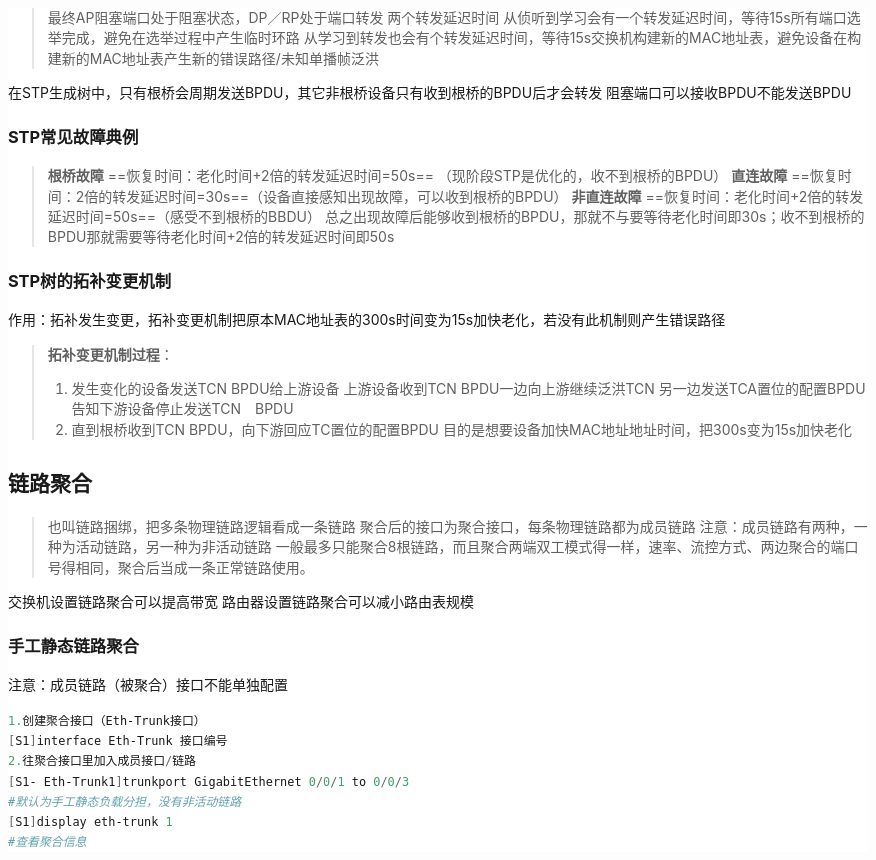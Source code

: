 >最终AP阻塞端口处于阻塞状态，DP／RP处于端口转发
两个转发延迟时间
从侦听到学习会有一个转发延迟时间，等待15s所有端口选举完成，避免在选举过程中产生临时环路
从学习到转发也会有个转发延迟时间，等待15s交换机构建新的MAC地址表，避免设备在构建新的MAC地址表产生新的错误路径/未知单播帧泛洪

在STP生成树中，只有根桥会周期发送BPDU，其它非根桥设备只有收到根桥的BPDU后才会转发
阻塞端口可以接收BPDU不能发送BPDU

### STP常见故障典例

>**根桥故障**
==恢复时间：老化时间+2倍的转发延迟时间=50s==
（现阶段STP是优化的，收不到根桥的BPDU）
**直连故障**
==恢复时间：2倍的转发延迟时间=30s==（设备直接感知出现故障，可以收到根桥的BPDU）
**非直连故障**
==恢复时间：老化时间+2倍的转发延迟时间=50s==（感受不到根桥的BBDU）
总之出现故障后能够收到根桥的BPDU，那就不与要等待老化时间即30s；收不到根桥的BPDU那就需要等待老化时间+2倍的转发延迟时间即50s

### STP树的拓补变更机制

作用：拓补发生变更，拓补变更机制把原本MAC地址表的300s时间变为15s加快老化，若没有此机制则产生错误路径

>**拓补变更机制过程**：
>
>1. 发生变化的设备发送TCN BPDU给上游设备
上游设备收到TCN BPDU一边向上游继续泛洪TCN
另一边发送TCA置位的配置BPDU告知下游设备停止发送TCN　BPDU
>2. 直到根桥收到TCN BPDU，向下游回应TC置位的配置BPDU
 目的是想要设备加快MAC地址地址时间，把300s变为15s加快老化

## 链路聚合

>也叫链路捆绑，把多条物理链路逻辑看成一条链路
聚合后的接口为聚合接口，每条物理链路都为成员链路
注意：成员链路有两种，一种为活动链路，另一种为非活动链路
一般最多只能聚合8根链路，而且聚合两端双工模式得一样，速率、流控方式、两边聚合的端口号得相同，聚合后当成一条正常链路使用。

交换机设置链路聚合可以提高带宽
路由器设置链路聚合可以减小路由表规模

### 手工静态链路聚合

注意：成员链路（被聚合）接口不能单独配置

```powershell
1.创建聚合接口（Eth-Trunk接口）
[S1]interface Eth-Trunk 接口编号
2.往聚合接口里加入成员接口/链路
[S1- Eth-Trunk1]trunkport GigabitEthernet 0/0/1 to 0/0/3  
#默认为手工静态负载分担，没有非活动链路
[S1]display eth-trunk 1
#查看聚合信息
```
